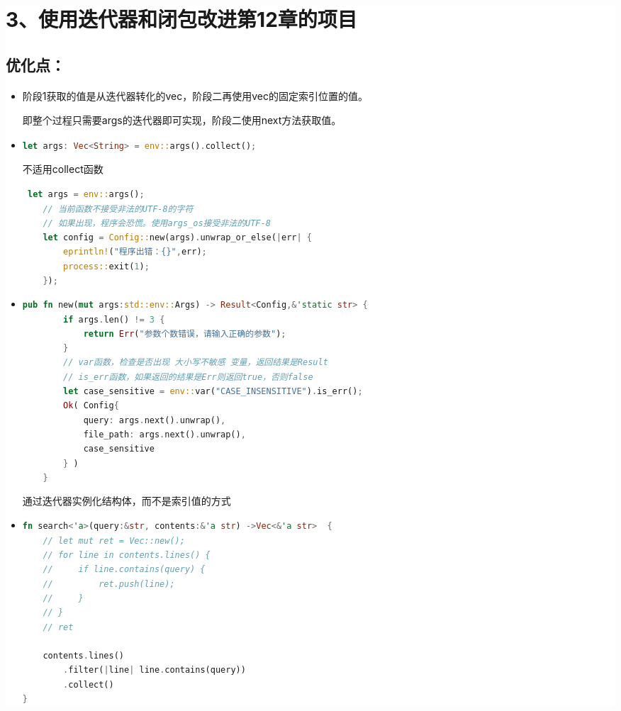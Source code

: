   





# 3、使用迭代器和闭包改进第12章的项目

## 优化点：

- 阶段1获取的值是从迭代器转化的vec，阶段二再使用vec的固定索引位置的值。

  即整个过程只需要args的迭代器即可实现，阶段二使用next方法获取值。

- ```rust
  let args: Vec<String> = env::args().collect();
  ```

  不适用collect函数

  ```rust
   let args = env::args();
      // 当前函数不接受非法的UTF-8的字符
      // 如果出现，程序会恐慌。使用args_os接受非法的UTF-8
      let config = Config::new(args).unwrap_or_else(|err| {
          eprintln!("程序出错：{}",err);
          process::exit(1);
      });
  ```

- ```rust
  pub fn new(mut args:std::env::Args) -> Result<Config,&'static str> {
          if args.len() != 3 {
              return Err("参数个数错误，请输入正确的参数");
          } 
          // var函数，检查是否出现 大小写不敏感 变量，返回结果是Result
          // is_err函数，如果返回的结果是Err则返回true，否则false
          let case_sensitive = env::var("CASE_INSENSITIVE").is_err();
          Ok( Config{
              query: args.next().unwrap(), 
              file_path: args.next().unwrap(),
              case_sensitive
          } )
      }
  ```

  通过迭代器实例化结构体，而不是索引值的方式

- ```rust
  fn search<'a>(query:&str, contents:&'a str) ->Vec<&'a str>  {  
      // let mut ret = Vec::new();
      // for line in contents.lines() {
      //     if line.contains(query) {
      //         ret.push(line);
      //     }
      // }
      // ret
  
      contents.lines()
          .filter(|line| line.contains(query))
          .collect()
  }
  ```
